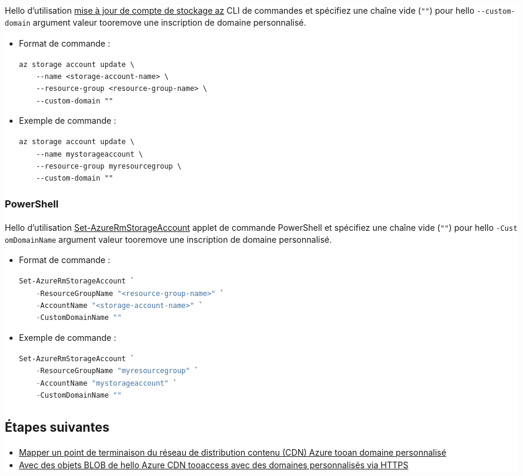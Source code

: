 Hello d’utilisation [mise à jour de compte de stockage az](https://docs.microsoft.com/cli/azure/storage/account#update) CLI de commandes et spécifiez une chaîne vide (`""`) pour hello `--custom-domain` argument valeur tooremove une inscription de domaine personnalisé.

* Format de commande :

  ```azurecli
  az storage account update \
      --name <storage-account-name> \
      --resource-group <resource-group-name> \
      --custom-domain ""
  ```

* Exemple de commande :

  ```azurecli
  az storage account update \
      --name mystorageaccount \
      --resource-group myresourcegroup \
      --custom-domain ""
  ```

### <a name="powershell"></a>PowerShell

Hello d’utilisation [Set-AzureRmStorageAccount](/powershell/module/azurerm.storage/set-azurermstorageaccount) applet de commande PowerShell et spécifiez une chaîne vide (`""`) pour hello `-CustomDomainName` argument valeur tooremove une inscription de domaine personnalisé.

* Format de commande :

  ```powershell
  Set-AzureRmStorageAccount `
      -ResourceGroupName "<resource-group-name>" `
      -AccountName "<storage-account-name>" `
      -CustomDomainName ""
  ```

* Exemple de commande :

  ```powershell
  Set-AzureRmStorageAccount `
      -ResourceGroupName "myresourcegroup" `
      -AccountName "mystorageaccount" `
      -CustomDomainName ""
  ```

## <a name="next-steps"></a>Étapes suivantes
* [Mapper un point de terminaison du réseau de distribution contenu (CDN) Azure tooan domaine personnalisé](../../cdn/cdn-map-content-to-custom-domain.md)
* [Avec des objets BLOB de hello Azure CDN tooaccess avec des domaines personnalisés via HTTPS](storage-https-custom-domain-cdn.md)
